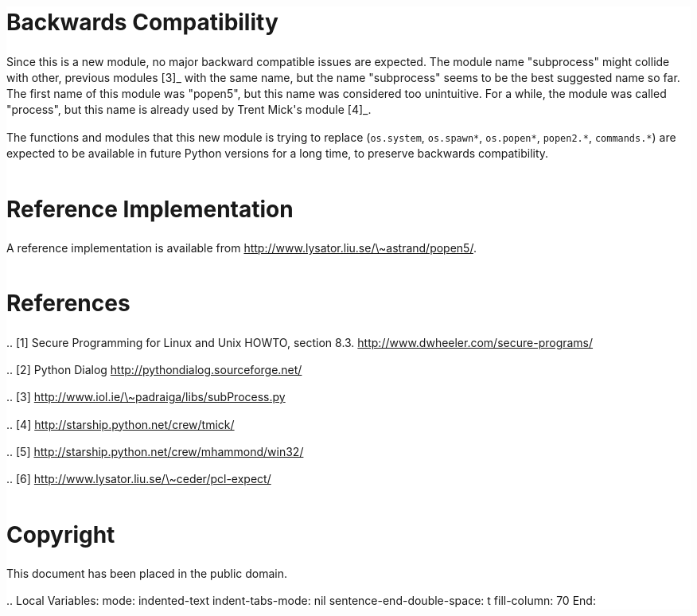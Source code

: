 Backwards Compatibility
=======================

Since this is a new module, no major backward compatible issues are
expected. The module name "subprocess" might collide with other,
previous modules \[3\]\_ with the same name, but the name "subprocess"
seems to be the best suggested name so far. The first name of this
module was "popen5", but this name was considered too unintuitive. For a
while, the module was called "process", but this name is already used by
Trent Mick's module \[4\]\_.

The functions and modules that this new module is trying to replace
(`os.system`, `os.spawn*`, `os.popen*`, `popen2.*`, `commands.*`) are
expected to be available in future Python versions for a long time, to
preserve backwards compatibility.

Reference Implementation
========================

A reference implementation is available from
http://www.lysator.liu.se/\~astrand/popen5/.

References
==========

.. \[1\] Secure Programming for Linux and Unix HOWTO, section 8.3.
http://www.dwheeler.com/secure-programs/

.. \[2\] Python Dialog http://pythondialog.sourceforge.net/

.. \[3\] http://www.iol.ie/\~padraiga/libs/subProcess.py

.. \[4\] http://starship.python.net/crew/tmick/

.. \[5\] http://starship.python.net/crew/mhammond/win32/

.. \[6\] http://www.lysator.liu.se/\~ceder/pcl-expect/

Copyright
=========

This document has been placed in the public domain.

.. Local Variables: mode: indented-text indent-tabs-mode: nil
sentence-end-double-space: t fill-column: 70 End:
